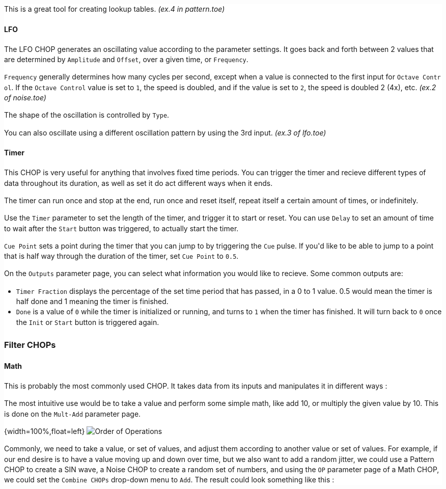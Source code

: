 This is a great tool for creating lookup tables. *(ex.4 in pattern.toe)*

#### LFO
The LFO CHOP generates an oscillating value according to the parameter settings. It goes back and forth between 2 values that are determined by `Amplitude` and `Offset`, over a given time, or `Frequency`.

`Frequency` generally determines how many cycles per second, except when a value is connected to the first input for `Octave Control`. If the `Octave Control` value is set to `1`, the speed is doubled, and if the value is set to `2`, the speed is doubled 2 (4x), etc. *(ex.2 of noise.toe)*

The shape of the oscillation is controlled by `Type`.

You can also oscillate using a different oscillation pattern by using the 3rd input. *(ex.3 of lfo.toe)*


#### Timer
This CHOP is very useful for anything that involves fixed time periods. You can trigger the timer and recieve different types of data throughout its duration, as well as set it do act different ways when it ends.

The timer can run once and stop at the end, run once and reset itself, repeat itself a certain amount of times, or indefinitely.

Use the `Timer` parameter to set the length of the timer, and trigger it to start or reset. You can use `Delay` to set an amount of time to wait after the `Start` button was triggered, to actually start the timer.

`Cue Point` sets a point during the timer that you can jump to by triggering the `Cue` pulse. If you'd like to be able to jump to a point that is half way through the duration of the timer, set `Cue Point` to `0.5`.

On the `Outputs` parameter page, you can select what information you would like to recieve. Some common outputs are:

* `Timer Fraction` displays the percentage of the set time period that has passed, in a 0 to 1 value. 0.5 would mean the timer is half done and 1 meaning the timer is finished.
* `Done` is a value of `0` while the timer is initialized or running, and turns to `1` when the timer has finished. It will turn back to `0` once the `Init` or `Start` button is triggered again.

### Filter CHOPs

#### Math
This is probably the most commonly used CHOP. It takes data from its inputs and manipulates it in different ways :

The most intuitive use would be to take a value and perform some simple math, like add 10, or multiply the given value by 10. This is done on the `Mult-Add` parameter page.

{width=100%,float=left}
![Order of Operations](images/4.6/math1.JPG "Order of Operations")

Commonly, we need to take a value, or set of values, and adjust them according to another value or set of values. For example, if our end desire is to have a value moving up and down over time, but we also want to add a random jitter, we could use a Pattern CHOP to create a SIN wave, a Noise CHOP to create a random set of numbers, and using the `OP` parameter page of a Math CHOP, we could set the `Combine CHOPs` drop-down menu to `Add`. The result could look something like this :
